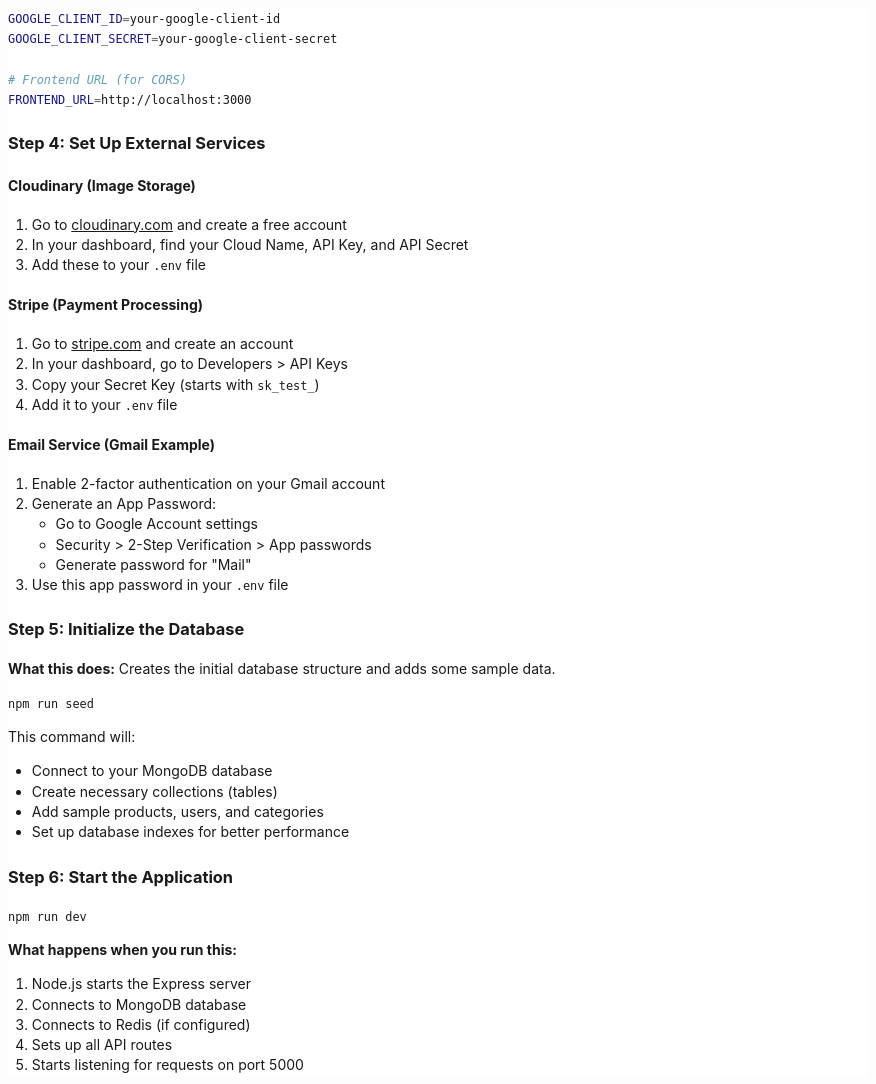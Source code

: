 ```bash
GOOGLE_CLIENT_ID=your-google-client-id
GOOGLE_CLIENT_SECRET=your-google-client-secret

# Frontend URL (for CORS)
FRONTEND_URL=http://localhost:3000
```

### Step 4: Set Up External Services

#### Cloudinary (Image Storage)
1. Go to [cloudinary.com](https://cloudinary.com/) and create a free account
2. In your dashboard, find your Cloud Name, API Key, and API Secret
3. Add these to your `.env` file

#### Stripe (Payment Processing)
1. Go to [stripe.com](https://stripe.com/) and create an account
2. In your dashboard, go to Developers > API Keys
3. Copy your Secret Key (starts with `sk_test_`)
4. Add it to your `.env` file

#### Email Service (Gmail Example)
1. Enable 2-factor authentication on your Gmail account
2. Generate an App Password:
   - Go to Google Account settings
   - Security > 2-Step Verification > App passwords
   - Generate password for "Mail"
3. Use this app password in your `.env` file

### Step 5: Initialize the Database

**What this does:** Creates the initial database structure and adds some sample data.

```bash
npm run seed
```

This command will:
- Connect to your MongoDB database
- Create necessary collections (tables)
- Add sample products, users, and categories
- Set up database indexes for better performance

### Step 6: Start the Application

```bash
npm run dev
```

**What happens when you run this:**
1. Node.js starts the Express server
2. Connects to MongoDB database
3. Connects to Redis (if configured)
4. Sets up all API routes
5. Starts listening for requests on port 5000
